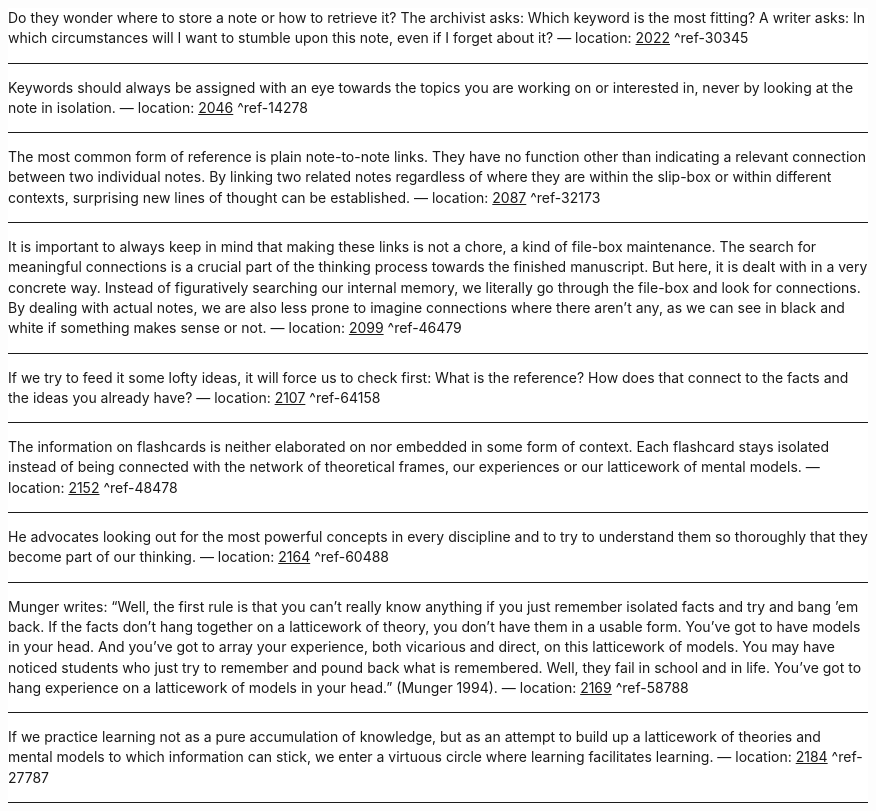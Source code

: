 Do they wonder where to store a note or how to retrieve it? The archivist asks: Which keyword is the most fitting? A writer asks: In which circumstances will I want to stumble upon this note, even if I forget about it? — location: [2022](kindle://book?action=open&asin=B06WVYW33Y&location=2022) ^ref-30345

---
Keywords should always be assigned with an eye towards the topics you are working on or interested in, never by looking at the note in isolation. — location: [2046](kindle://book?action=open&asin=B06WVYW33Y&location=2046) ^ref-14278

---

The most common form of reference is plain note-to-note links. They have no function other than indicating a relevant connection between two individual notes. By linking two related notes regardless of where they are within the slip-box or within different contexts, surprising new lines of thought can be established. — location: [2087](kindle://book?action=open&asin=B06WVYW33Y&location=2087) ^ref-32173

---
It is important to always keep in mind that making these links is not a chore, a kind of file-box maintenance. The search for meaningful connections is a crucial part of the thinking process towards the finished manuscript. But here, it is dealt with in a very concrete way. Instead of figuratively searching our internal memory, we literally go through the file-box and look for connections. By dealing with actual notes, we are also less prone to imagine connections where there aren’t any, as we can see in black and white if something makes sense or not. — location: [2099](kindle://book?action=open&asin=B06WVYW33Y&location=2099) ^ref-46479

---
If we try to feed it some lofty ideas, it will force us to check first: What is the reference? How does that connect to the facts and the ideas you already have? — location: [2107](kindle://book?action=open&asin=B06WVYW33Y&location=2107) ^ref-64158

---
The information on flashcards is neither elaborated on nor embedded in some form of context. Each flashcard stays isolated instead of being connected with the network of theoretical frames, our experiences or our latticework of mental models. — location: [2152](kindle://book?action=open&asin=B06WVYW33Y&location=2152) ^ref-48478

---
He advocates looking out for the most powerful concepts in every discipline and to try to understand them so thoroughly that they become part of our thinking. — location: [2164](kindle://book?action=open&asin=B06WVYW33Y&location=2164) ^ref-60488

---
Munger writes: “Well, the first rule is that you can’t really know anything if you just remember isolated facts and try and bang ’em back. If the facts don’t hang together on a latticework of theory, you don’t have them in a usable form. You’ve got to have models in your head. And you’ve got to array your experience, both vicarious and direct, on this latticework of models. You may have noticed students who just try to remember and pound back what is remembered. Well, they fail in school and in life. You’ve got to hang experience on a latticework of models in your head.” (Munger 1994). — location: [2169](kindle://book?action=open&asin=B06WVYW33Y&location=2169) ^ref-58788

---
If we practice learning not as a pure accumulation of knowledge, but as an attempt to build up a latticework of theories and mental models to which information can stick, we enter a virtuous circle where learning facilitates learning. — location: [2184](kindle://book?action=open&asin=B06WVYW33Y&location=2184) ^ref-27787

---
